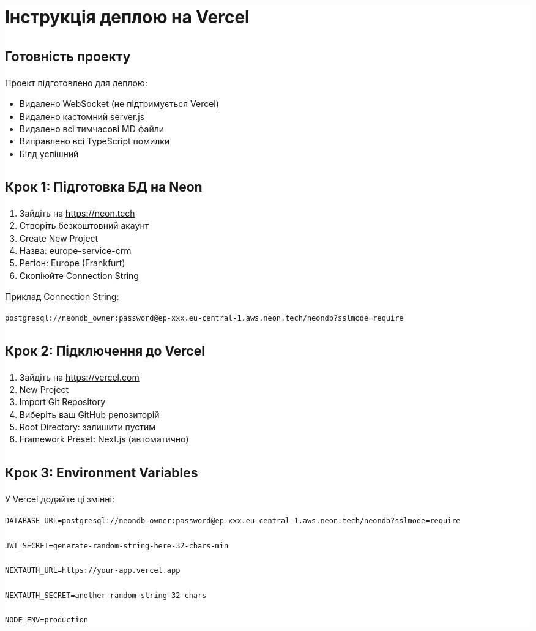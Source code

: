 # Інструкція деплою на Vercel

## Готовність проекту

Проект підготовлено для деплою:
- Видалено WebSocket (не підтримується Vercel)
- Видалено кастомний server.js
- Видалено всі тимчасові MD файли
- Виправлено всі TypeScript помилки
- Білд успішний

## Крок 1: Підготовка БД на Neon

1. Зайдіть на https://neon.tech
2. Створіть безкоштовний акаунт
3. Create New Project
4. Назва: europe-service-crm
5. Регіон: Europe (Frankfurt)
6. Скопіюйте Connection String

Приклад Connection String:
```
postgresql://neondb_owner:password@ep-xxx.eu-central-1.aws.neon.tech/neondb?sslmode=require
```

## Крок 2: Підключення до Vercel

1. Зайдіть на https://vercel.com
2. New Project
3. Import Git Repository
4. Виберіть ваш GitHub репозиторій
5. Root Directory: залишити пустим
6. Framework Preset: Next.js (автоматично)

## Крок 3: Environment Variables

У Vercel додайте ці змінні:

```
DATABASE_URL=postgresql://neondb_owner:password@ep-xxx.eu-central-1.aws.neon.tech/neondb?sslmode=require

JWT_SECRET=generate-random-string-here-32-chars-min

NEXTAUTH_URL=https://your-app.vercel.app

NEXTAUTH_SECRET=another-random-string-32-chars

NODE_ENV=production
```
